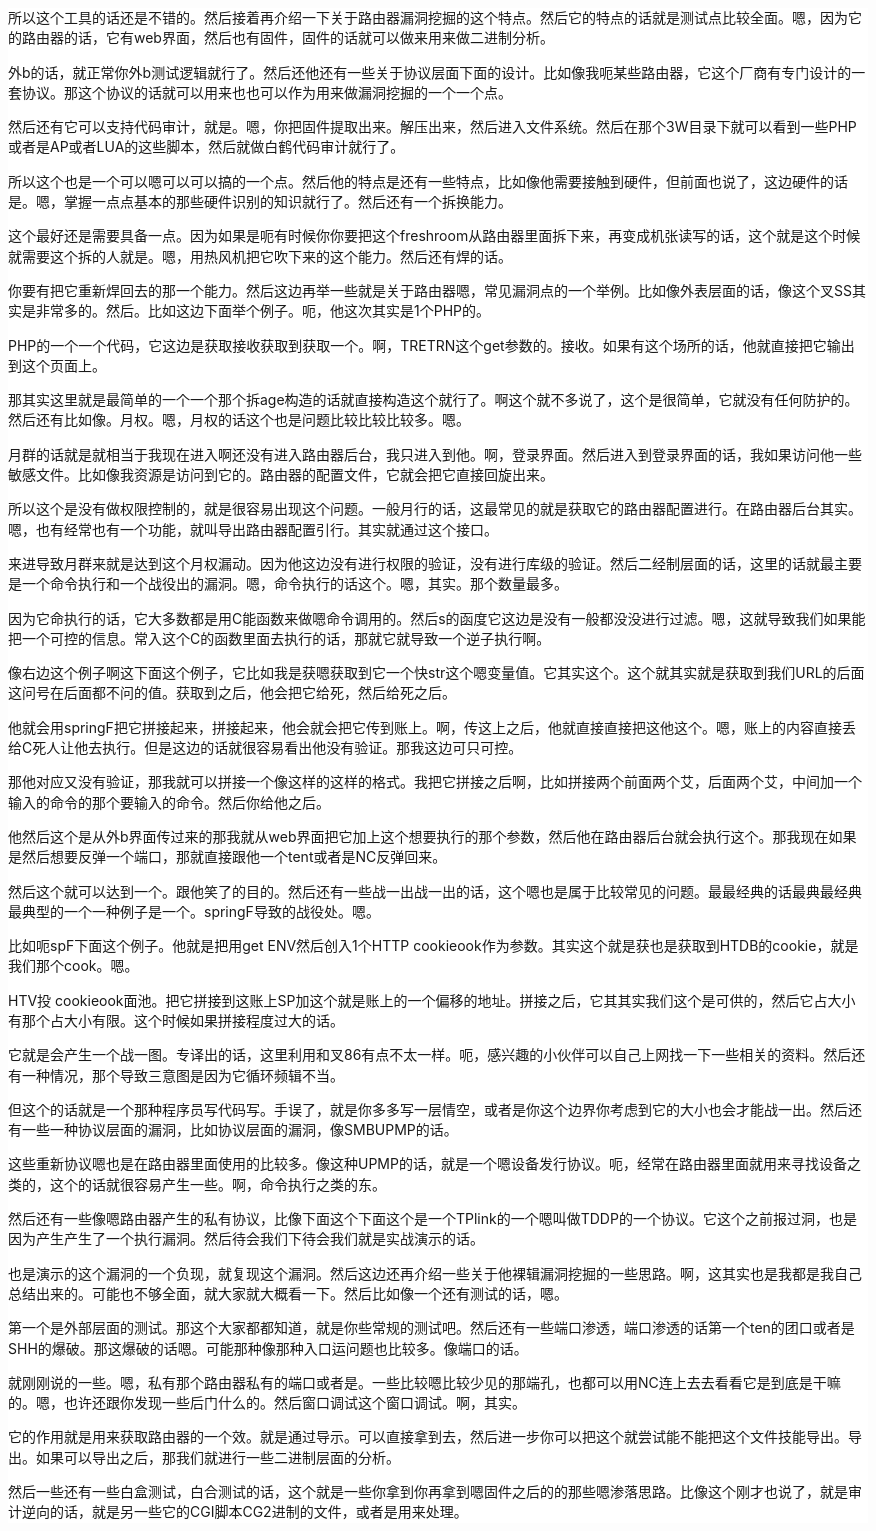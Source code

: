所以这个工具的话还是不错的。然后接着再介绍一下关于路由器漏洞挖掘的这个特点。然后它的特点的话就是测试点比较全面。嗯，因为它的路由器的话，它有web界面，然后也有固件，固件的话就可以做来用来做二进制分析。

外b的话，就正常你外b测试逻辑就行了。然后还他还有一些关于协议层面下面的设计。比如像我呃某些路由器，它这个厂商有专门设计的一套协议。那这个协议的话就可以用来也也可以作为用来做漏洞挖掘的一个一个点。

然后还有它可以支持代码审计，就是。嗯，你把固件提取出来。解压出来，然后进入文件系统。然后在那个3W目录下就可以看到一些PHP或者是AP或者LUA的这些脚本，然后就做白鹤代码审计就行了。

所以这个也是一个可以嗯可以可以搞的一个点。然后他的特点是还有一些特点，比如像他需要接触到硬件，但前面也说了，这边硬件的话是。嗯，掌握一点点基本的那些硬件识别的知识就行了。然后还有一个拆换能力。

这个最好还是需要具备一点。因为如果是呃有时候你你要把这个freshroom从路由器里面拆下来，再变成机张读写的话，这个就是这个时候就需要这个拆的人就是。嗯，用热风机把它吹下来的这个能力。然后还有焊的话。

你要有把它重新焊回去的那一个能力。然后这边再举一些就是关于路由器嗯，常见漏洞点的一个举例。比如像外表层面的话，像这个叉SS其实是非常多的。然后。比如这边下面举个例子。呃，他这次其实是1个PHP的。

PHP的一个一个代码，它这边是获取接收获取到获取一个。啊，TRETRN这个get参数的。接收。如果有这个场所的话，他就直接把它输出到这个页面上。

那其实这里就是最简单的一个一个那个拆age构造的话就直接构造这个就行了。啊这个就不多说了，这个是很简单，它就没有任何防护的。然后还有比如像。月权。嗯，月权的话这个也是问题比较比较比较多。嗯。

月群的话就是就相当于我现在进入啊还没有进入路由器后台，我只进入到他。啊，登录界面。然后进入到登录界面的话，我如果访问他一些敏感文件。比如像我资源是访问到它的。路由器的配置文件，它就会把它直接回旋出来。

所以这个是没有做权限控制的，就是很容易出现这个问题。一般月行的话，这最常见的就是获取它的路由器配置进行。在路由器后台其实。嗯，也有经常也有一个功能，就叫导出路由器配置引行。其实就通过这个接口。

来进导致月群来就是达到这个月权漏动。因为他这边没有进行权限的验证，没有进行库级的验证。然后二经制层面的话，这里的话就最主要是一个命令执行和一个战役出的漏洞。嗯，命令执行的话这个。嗯，其实。那个数量最多。

因为它命执行的话，它大多数都是用C能函数来做嗯命令调用的。然后s的函度它这边是没有一般都没没进行过滤。嗯，这就导致我们如果能把一个可控的信息。常入这个C的函数里面去执行的话，那就它就导致一个逆子执行啊。

像右边这个例子啊这下面这个例子，它比如我是获嗯获取到它一个快str这个嗯变量值。它其实这个。这个就其实就是获取到我们URL的后面这问号在后面都不问的值。获取到之后，他会把它给死，然后给死之后。

他就会用springF把它拼接起来，拼接起来，他会就会把它传到账上。啊，传这上之后，他就直接直接把这他这个。嗯，账上的内容直接丢给C死人让他去执行。但是这边的话就很容易看出他没有验证。那我这边可只可控。

那他对应又没有验证，那我就可以拼接一个像这样的这样的格式。我把它拼接之后啊，比如拼接两个前面两个艾，后面两个艾，中间加一个输入的命令的那个要输入的命令。然后你给他之后。

他然后这个是从外b界面传过来的那我就从web界面把它加上这个想要执行的那个参数，然后他在路由器后台就会执行这个。那我现在如果是然后想要反弹一个端口，那就直接跟他一个tent或者是NC反弹回来。

然后这个就可以达到一个。跟他笑了的目的。然后还有一些战一出战一出的话，这个嗯也是属于比较常见的问题。最最经典的话最典最经典最典型的一个一种例子是一个。springF导致的战役处。嗯。

比如呃spF下面这个例子。他就是把用get ENV然后创入1个HTTP cookieook作为参数。其实这个就是获也是获取到HTDB的cookie，就是我们那个cook。嗯。

HTV投 cookieook面池。把它拼接到这账上SP加这个就是账上的一个偏移的地址。拼接之后，它其其实我们这个是可供的，然后它占大小有那个占大小有限。这个时候如果拼接程度过大的话。

它就是会产生一个战一图。专译出的话，这里利用和叉86有点不太一样。呃，感兴趣的小伙伴可以自己上网找一下一些相关的资料。然后还有一种情况，那个导致三意图是因为它循环频辑不当。

但这个的话就是一个那种程序员写代码写。手误了，就是你多多写一层情空，或者是你这个边界你考虑到它的大小也会才能战一出。然后还有一些一种协议层面的漏洞，比如协议层面的漏洞，像SMBUPMP的话。

这些重新协议嗯也是在路由器里面使用的比较多。像这种UPMP的话，就是一个嗯设备发行协议。呃，经常在路由器里面就用来寻找设备之类的，这个的话就很容易产生一些。啊，命令执行之类的东。

然后还有一些像嗯路由器产生的私有协议，比像下面这个下面这个是一个TPlink的一个嗯叫做TDDP的一个协议。它这个之前报过洞，也是因为产生产生了一个执行漏洞。然后待会我们下待会我们就是实战演示的话。

也是演示的这个漏洞的一个负现，就复现这个漏洞。然后这边还再介绍一些关于他裸辑漏洞挖掘的一些思路。啊，这其实也是我都是我自己总结出来的。可能也不够全面，就大家就大概看一下。然后比如像一个还有测试的话，嗯。

第一个是外部层面的测试。那这个大家都都知道，就是你些常规的测试吧。然后还有一些端口渗透，端口渗透的话第一个ten的团口或者是SHH的爆破。那这爆破的话嗯。可能那种像那种入口运问题也比较多。像端口的话。

就刚刚说的一些。嗯，私有那个路由器私有的端口或者是。一些比较嗯比较少见的那端孔，也都可以用NC连上去去看看它是到底是干嘛的。嗯，也许还跟你发现一些后门什么的。然后窗口调试这个窗口调试。啊，其实。

它的作用就是用来获取路由器的一个效。就是通过导示。可以直接拿到去，然后进一步你可以把这个就尝试能不能把这个文件技能导出。导出。如果可以导出之后，那我们就进行一些二进制层面的分析。

然后一些还有一些白盒测试，白合测试的话，这个就是一些你拿到你再拿到嗯固件之后的的那些嗯渗落思路。比像这个刚才也说了，就是审计逆向的话，就是另一些它的CGI脚本CG2进制的文件，或者是用来处理。
